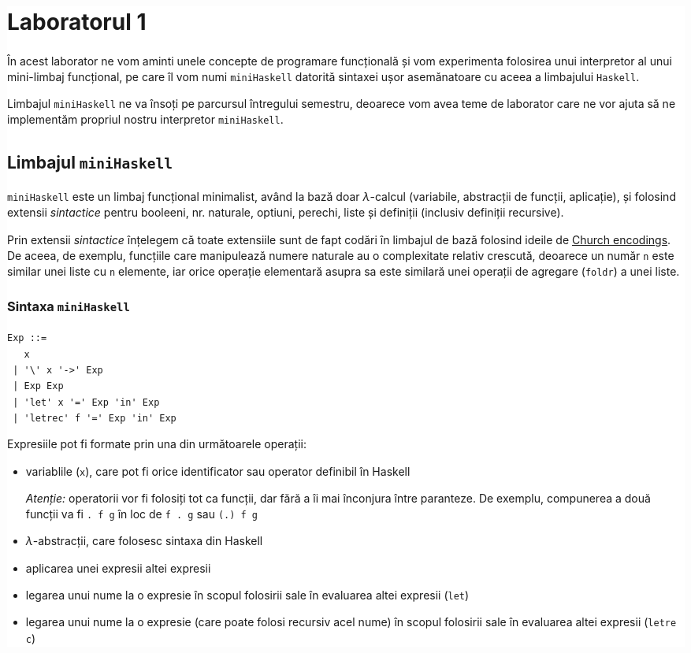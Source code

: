# Laboratorul 1

În acest laborator ne vom aminti unele concepte de programare funcțională și
vom experimenta folosirea unui interpretor al unui mini-limbaj funcțional,
pe care îl vom numi `miniHaskell` datorită sintaxei ușor asemănatoare cu aceea
a limbajului `Haskell`.

Limbajul `miniHaskell` ne va însoți pe parcursul întregului semestru, deoarece
vom avea teme de laborator care ne vor ajuta să ne implementăm propriul nostru
interpretor `miniHaskell`.

## Limbajul `miniHaskell`

`miniHaskell` este un limbaj funcțional minimalist, având la bază doar $\lambda$-calcul
(variabile, abstracții de funcții, aplicație), și folosind extensii _sintactice_
pentru booleeni, nr. naturale, optiuni, perechi, liste și definiții (inclusiv
definiții recursive).

Prin extensii _sintactice_ înțelegem că toate extensiile sunt de fapt codări în
limbajul de bază folosind ideile de [Church encodings](https://en.wikipedia.org/wiki/Church_encoding).
De aceea, de exemplu, funcțiile care manipulează numere naturale au
o complexitate relativ crescută, deoarece un număr `n` este similar unei liste
cu `n` elemente, iar orice operație elementară asupra sa este similară unei
operații de agregare (`foldr`) a unei liste.

### Sintaxa `miniHaskell`

```yacc
Exp ::=
   x
 | '\' x '->' Exp
 | Exp Exp
 | 'let' x '=' Exp 'in' Exp
 | 'letrec' f '=' Exp 'in' Exp
```

Expresiile pot fi formate prin una din următoarele operații:

- variablile (`x`), care pot fi orice identificator sau operator definibil
  în Haskell

  *Atenție:* operatorii vor fi folosiți tot ca funcții, dar fără a îi mai înconjura între paranteze. De exemplu, 
  compunerea a două funcții va fi `. f g`
  în loc de `f . g` sau `(.) f g`
- $\lambda$-abstracții, care folosesc sintaxa din Haskell
- aplicarea unei expresii altei expresii
- legarea unui nume la o expresie în scopul folosirii sale în evaluarea altei
  expresii (`let`)
- legarea unui nume la o expresie (care poate folosi recursiv acel nume)
  în scopul folosirii sale în evaluarea altei expresii (`letrec`)
